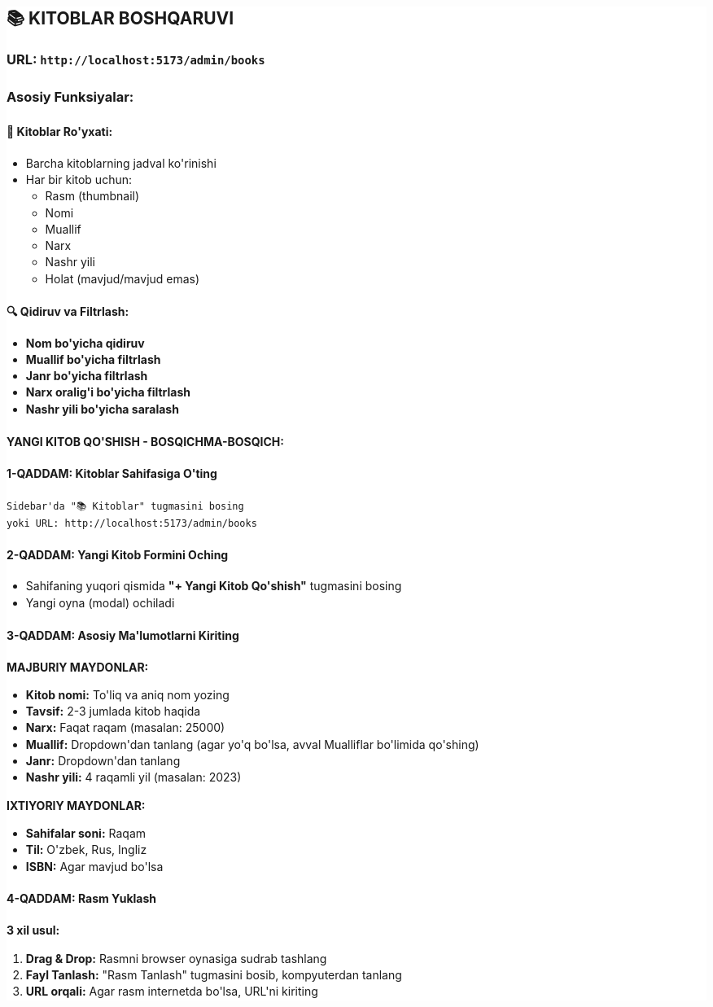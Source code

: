 
## 📚 KITOBLAR BOSHQARUVI

### **URL:** `http://localhost:5173/admin/books`

### **Asosiy Funksiyalar:**

#### **📖 Kitoblar Ro'yxati:**
- Barcha kitoblarning jadval ko'rinishi
- Har bir kitob uchun:
  - Rasm (thumbnail)
  - Nomi
  - Muallif
  - Narx
  - Nashr yili
  - Holat (mavjud/mavjud emas)

#### **🔍 Qidiruv va Filtrlash:**
- **Nom bo'yicha qidiruv**
- **Muallif bo'yicha filtrlash**
- **Janr bo'yicha filtrlash**
- **Narx oralig'i bo'yicha filtrlash**
- **Nashr yili bo'yicha saralash**

#### **YANGI KITOB QO'SHISH - BOSQICHMA-BOSQICH:**

#### **1-QADDAM: Kitoblar Sahifasiga O'ting**
```
Sidebar'da "📚 Kitoblar" tugmasini bosing
yoki URL: http://localhost:5173/admin/books
```

#### **2-QADDAM: Yangi Kitob Formini Oching**
- Sahifaning yuqori qismida **"+ Yangi Kitob Qo'shish"** tugmasini bosing
- Yangi oyna (modal) ochiladi

#### **3-QADDAM: Asosiy Ma'lumotlarni Kiriting**
**MAJBURIY MAYDONLAR:**
- **Kitob nomi:** To'liq va aniq nom yozing
- **Tavsif:** 2-3 jumlada kitob haqida
- **Narx:** Faqat raqam (masalan: 25000)
- **Muallif:** Dropdown'dan tanlang (agar yo'q bo'lsa, avval Mualliflar bo'limida qo'shing)
- **Janr:** Dropdown'dan tanlang
- **Nashr yili:** 4 raqamli yil (masalan: 2023)

**IXTIYORIY MAYDONLAR:**
- **Sahifalar soni:** Raqam
- **Til:** O'zbek, Rus, Ingliz
- **ISBN:** Agar mavjud bo'lsa

#### **4-QADDAM: Rasm Yuklash**
**3 xil usul:**
1. **Drag & Drop:** Rasmni browser oynasiga sudrab tashlang
2. **Fayl Tanlash:** "Rasm Tanlash" tugmasini bosib, kompyuterdan tanlang
3. **URL orqali:** Agar rasm internetda bo'lsa, URL'ni kiriting
